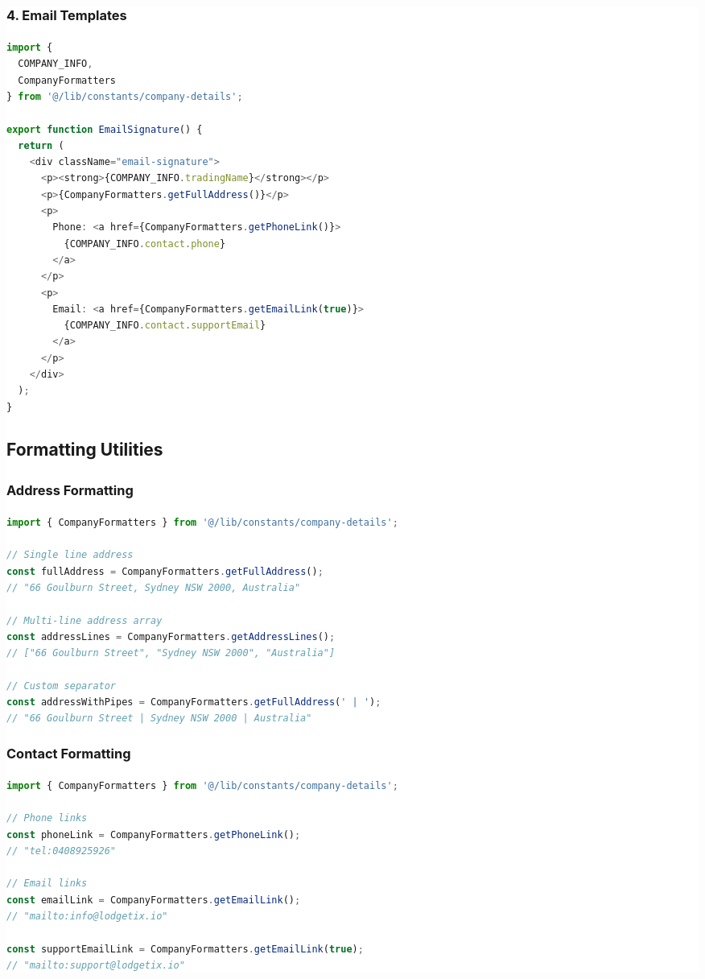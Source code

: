 ### 4. Email Templates

```typescript
import { 
  COMPANY_INFO, 
  CompanyFormatters 
} from '@/lib/constants/company-details';

export function EmailSignature() {
  return (
    <div className="email-signature">
      <p><strong>{COMPANY_INFO.tradingName}</strong></p>
      <p>{CompanyFormatters.getFullAddress()}</p>
      <p>
        Phone: <a href={CompanyFormatters.getPhoneLink()}>
          {COMPANY_INFO.contact.phone}
        </a>
      </p>
      <p>
        Email: <a href={CompanyFormatters.getEmailLink(true)}>
          {COMPANY_INFO.contact.supportEmail}
        </a>
      </p>
    </div>
  );
}
```

## Formatting Utilities

### Address Formatting

```typescript
import { CompanyFormatters } from '@/lib/constants/company-details';

// Single line address
const fullAddress = CompanyFormatters.getFullAddress();
// "66 Goulburn Street, Sydney NSW 2000, Australia"

// Multi-line address array
const addressLines = CompanyFormatters.getAddressLines();
// ["66 Goulburn Street", "Sydney NSW 2000", "Australia"]

// Custom separator
const addressWithPipes = CompanyFormatters.getFullAddress(' | ');
// "66 Goulburn Street | Sydney NSW 2000 | Australia"
```

### Contact Formatting

```typescript
import { CompanyFormatters } from '@/lib/constants/company-details';

// Phone links
const phoneLink = CompanyFormatters.getPhoneLink();
// "tel:0408925926"

// Email links
const emailLink = CompanyFormatters.getEmailLink();
// "mailto:info@lodgetix.io"

const supportEmailLink = CompanyFormatters.getEmailLink(true);
// "mailto:support@lodgetix.io"
```
